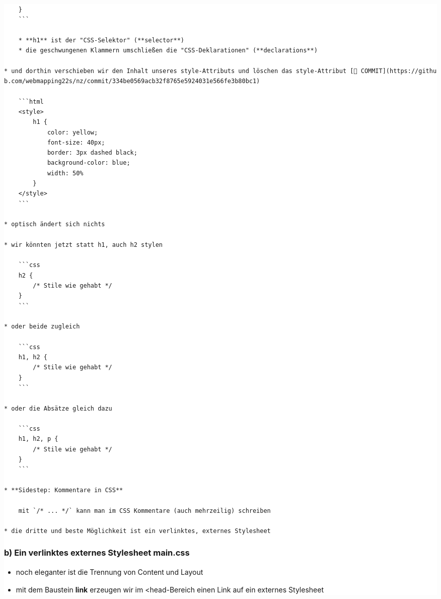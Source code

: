         }
        ```

        * **h1** ist der "CSS-Selektor" (**selector**)
        * die geschwungenen Klammern umschließen die "CSS-Deklarationen" (**declarations**)

    * und dorthin verschieben wir den Inhalt unseres style-Attributs und löschen das style-Attribut [🔗 COMMIT](https://github.com/webmapping22s/nz/commit/334be0569acb32f8765e5924031e566fe3b80bc1)

        ```html
        <style>
            h1 {
                color: yellow;
                font-size: 40px;
                border: 3px dashed black;
                background-color: blue;
                width: 50%
            }
        </style>
        ```

    * optisch ändert sich nichts

    * wir könnten jetzt statt h1, auch h2 stylen

        ```css
        h2 {
            /* Stile wie gehabt */
        }
        ```

    * oder beide zugleich

        ```css
        h1, h2 {
            /* Stile wie gehabt */
        }
        ```

    * oder die Absätze gleich dazu

        ```css
        h1, h2, p {
            /* Stile wie gehabt */
        }
        ```

    * **Sidestep: Kommentare in CSS**

        mit `/* ... */` kann man im CSS Kommentare (auch mehrzeilig) schreiben

    * die dritte und beste Möglichkeit ist ein verlinktes, externes Stylesheet

### b) Ein verlinktes externes Stylesheet main.css

* noch eleganter ist die Trennung von Content und Layout

* mit dem Baustein **link** erzeugen wir im &lt;head-Bereich einen Link auf ein externes Stylesheet
